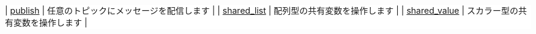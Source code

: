 | [publish](mofpy/README.md#publish)                               | 任意のトピックにメッセージを配信します  |
| [shared_list](mofpy/README.md#shared_list)                       | 配列型の共有変数を操作します            |
| [shared_value](mofpy/README.md#shared_value)                     | スカラー型の共有変数を操作します        |
